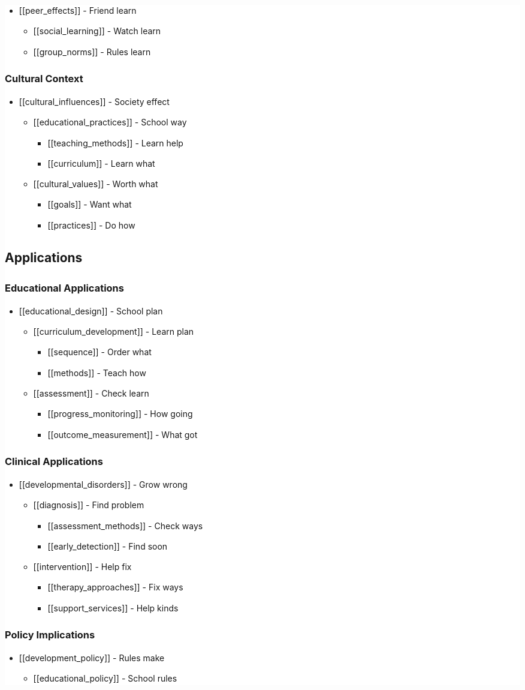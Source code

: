   - [[peer_effects]] - Friend learn

    - [[social_learning]] - Watch learn

    - [[group_norms]] - Rules learn

### Cultural Context

- [[cultural_influences]] - Society effect

  - [[educational_practices]] - School way

    - [[teaching_methods]] - Learn help

    - [[curriculum]] - Learn what

  - [[cultural_values]] - Worth what

    - [[goals]] - Want what

    - [[practices]] - Do how

## Applications

### Educational Applications

- [[educational_design]] - School plan

  - [[curriculum_development]] - Learn plan

    - [[sequence]] - Order what

    - [[methods]] - Teach how

  - [[assessment]] - Check learn

    - [[progress_monitoring]] - How going

    - [[outcome_measurement]] - What got

### Clinical Applications

- [[developmental_disorders]] - Grow wrong

  - [[diagnosis]] - Find problem

    - [[assessment_methods]] - Check ways

    - [[early_detection]] - Find soon

  - [[intervention]] - Help fix

    - [[therapy_approaches]] - Fix ways

    - [[support_services]] - Help kinds

### Policy Implications

- [[development_policy]] - Rules make

  - [[educational_policy]] - School rules
